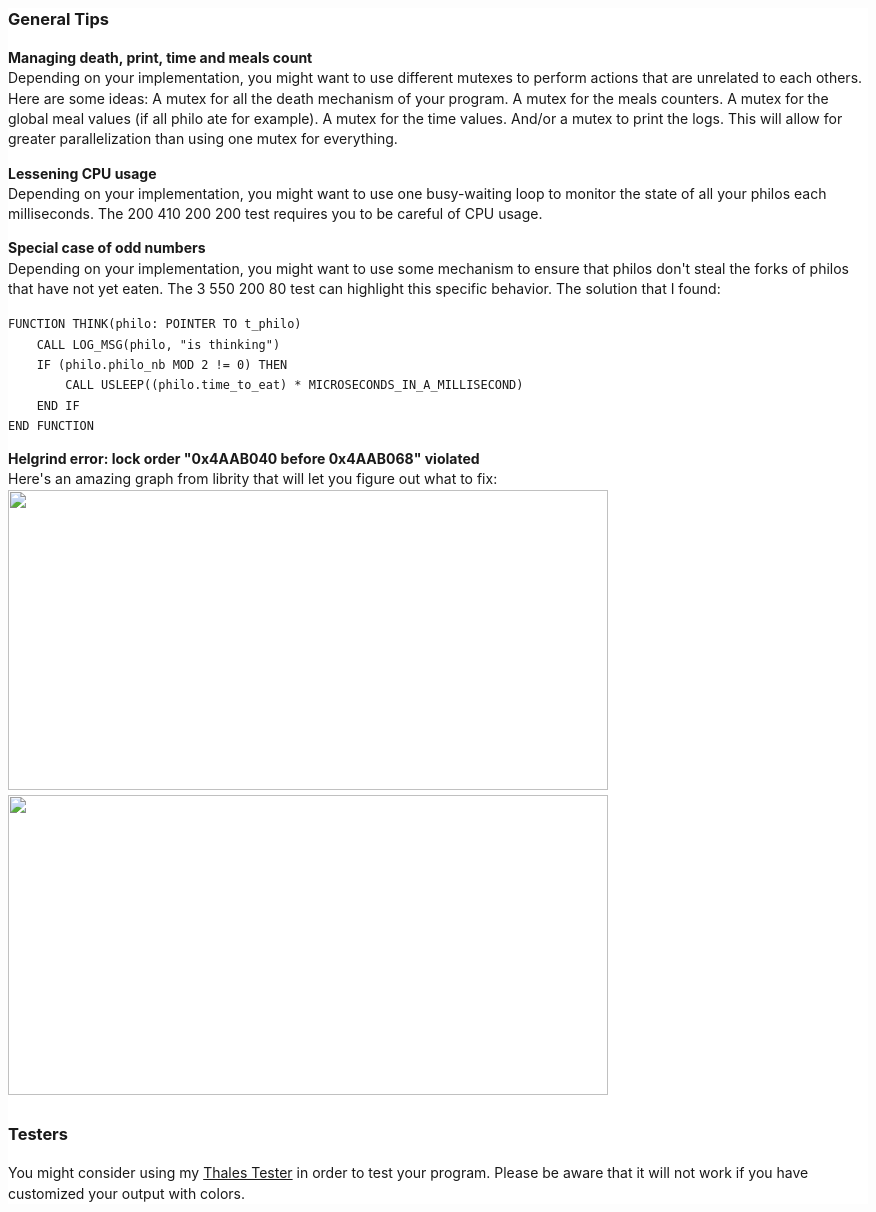 ### General Tips

**Managing death, print, time and meals count**  
Depending on your implementation, you might want to use different mutexes to perform actions that are unrelated to each others. Here are some ideas: A mutex for all the death mechanism of your program. A mutex for the meals counters. A mutex for the global meal values (if all philo ate for example). A mutex for the time values. And/or a mutex to print the logs. This will allow for greater parallelization than using one mutex for everything.

**Lessening CPU usage**  
Depending on your implementation, you might want to use one busy-waiting loop to monitor the state of all your philos each milliseconds. The 200 410 200 200 test requires you to be careful of CPU usage.

**Special case of odd numbers**  
Depending on your implementation, you might want to use some mechanism to ensure that philos don't steal the forks of philos that have not yet eaten. The 3 550 200 80 test can highlight this specific behavior.
The solution that I found:
```
FUNCTION THINK(philo: POINTER TO t_philo)
    CALL LOG_MSG(philo, "is thinking")
    IF (philo.philo_nb MOD 2 != 0) THEN
        CALL USLEEP((philo.time_to_eat) * MICROSECONDS_IN_A_MILLISECOND)
    END IF
END FUNCTION
```

**Helgrind error: lock order "0x4AAB040 before 0x4AAB068" violated**  
Here's an amazing graph from librity that will let you figure out what to fix:  
<img src="https://github.com/librity/ft_philosophers/blob/master/.github/potential_deadlock.png" width="600px" height="300px">
<img src="https://github.com/librity/ft_philosophers/blob/master/.github/impossible_deadlock.png" width="600px" height="300px">

### Testers
You might consider using my [Thales Tester](https://github.com/Rz-Rz/thales_tester) in order to test your program. Please be aware that it will not work if you have customized your output with colors. 
